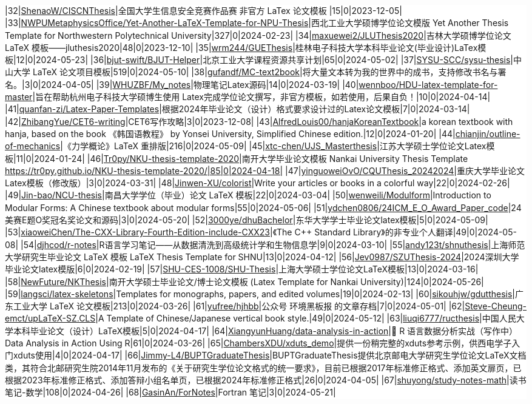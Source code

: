 |32|[ShenaoW/CISCNThesis](https://github.com/ShenaoW/CISCNThesis)|全国大学生信息安全竞赛作品赛 非官方 LaTex 论文模板 |15|0|2023-12-05|
|33|[NWPUMetaphysicsOffice/Yet-Another-LaTeX-Template-for-NPU-Thesis](https://github.com/NWPUMetaphysicsOffice/Yet-Another-LaTeX-Template-for-NPU-Thesis)|西北工业大学硕博学位论文模版   Yet Another Thesis Template for Northwestern Polytechnical University|327|0|2024-02-23|
|34|[maxuewei2/JLUThesis2020](https://github.com/maxuewei2/JLUThesis2020)|吉林大学硕博学位论文 LaTeX 模板——jluthesis2020|48|0|2023-12-10|
|35|[wrm244/GUEThesis](https://github.com/wrm244/GUEThesis)|桂林电子科技大学本科毕业论文(毕业设计)LaTex模板|12|0|2024-05-23|
|36|[bjut-swift/BJUT-Helper](https://github.com/bjut-swift/BJUT-Helper)|北京工业大学课程资源共享计划|65|0|2024-05-02|
|37|[SYSU-SCC/sysu-thesis](https://github.com/SYSU-SCC/sysu-thesis)|中山大学 LaTeX 论文项目模板|519|0|2024-05-10|
|38|[gufandf/MC-text2book](https://github.com/gufandf/MC-text2book)|将大量文本转为我的世界中的成书，支持修改书名与署名。|3|0|2024-04-05|
|39|[WHUZBF/My_notes](https://github.com/WHUZBF/My_notes)|物理笔记Latex源码|14|0|2024-03-19|
|40|[wennboo/HDU-latex-template-for-master](https://github.com/wennboo/HDU-latex-template-for-master)|旨在帮助杭州电子科技大学硕博生使用 Latex完成学位论文撰写，非官方模板，如若使用，后果自负！|10|0|2024-04-14|
|41|[quanfan-zi/Latex-Paper-Templates](https://github.com/quanfan-zi/Latex-Paper-Templates)|根据2024年毕业论文（设计）格式要求设计过的Latex论文模板|7|0|2024-03-14|
|42|[ZhibangYue/CET6-writing](https://github.com/ZhibangYue/CET6-writing)|CET6写作攻略|3|0|2023-12-08|
|43|[AlfredLouis00/hanjaKoreanTextbook](https://github.com/AlfredLouis00/hanjaKoreanTextbook)|a korean textbook with hanja, based on the book 《韩国语教程》 by Yonsei University, Simplified Chinese edition.|12|0|2024-01-20|
|44|[chianjin/outline-of-mechanics](https://github.com/chianjin/outline-of-mechanics)|《力学概论》LaTeX 重排版|216|0|2024-05-09|
|45|[xtc-chen/UJS_Masterthesis](https://github.com/xtc-chen/UJS_Masterthesis)|江苏大学硕士学位论文Latex模板|11|0|2024-01-24|
|46|[Tr0py/NKU-thesis-template-2020](https://github.com/Tr0py/NKU-thesis-template-2020)|南开大学毕业论文模板 Nankai University Thesis Template  https://tr0py.github.io/NKU-thesis-template-2020/|85|0|2024-04-18|
|47|[yinguoweiOvO/CQUThesis_20242024](https://github.com/yinguoweiOvO/CQUThesis_20242024)|重庆大学毕业论文Latex模板（修改版）|3|0|2024-03-31|
|48|[Jinwen-XU/colorist](https://github.com/Jinwen-XU/colorist)|Write your articles or books in a colorful way|22|0|2024-02-26|
|49|[Jin-bao/NCU-thesis](https://github.com/Jin-bao/NCU-thesis)|南昌大学学位（毕业）论文 LaTeX 模板|22|0|2024-03-04|
|50|[wenweili/Modulform](https://github.com/wenweili/Modulform)|Introduction to Modular Forms: A Chinese textbook about modular forms|55|0|2024-05-06|
|51|[ydchen0806/24ICM_E_O_Award_Paper_code](https://github.com/ydchen0806/24ICM_E_O_Award_Paper_code)|24美赛E题O奖冠名奖论文和源码|3|0|2024-05-20|
|52|[3000ye/dhuBachelor](https://github.com/3000ye/dhuBachelor)|东华大学学士毕业论文latex模板|5|0|2024-05-09|
|53|[xiaoweiChen/The-CXX-Library-Fourth-Edition-include-CXX23](https://github.com/xiaoweiChen/The-CXX-Library-Fourth-Edition-include-CXX23)|《The C++ Standard Library》的非专业个人翻译|49|0|2024-05-08|
|54|[djhcod/r-notes](https://github.com/djhcod/r-notes)|R语言学习笔记——从数据清洗到高级统计学和生物信息学|9|0|2024-03-10|
|55|[andy123t/shnuthesis](https://github.com/andy123t/shnuthesis)|上海师范大学研究生毕业论文 LaTeX 模板 LaTeX Thesis Template for SHNU|13|0|2024-04-12|
|56|[Jev0987/SZUThesis-2024](https://github.com/Jev0987/SZUThesis-2024)|2024深圳大学毕业论文latex模版|6|0|2024-02-19|
|57|[SHU-CES-1008/SHU-Thesis](https://github.com/SHU-CES-1008/SHU-Thesis)|上海大学硕士学位论文LaTeX模板|13|0|2024-03-16|
|58|[NewFuture/NKThesis](https://github.com/NewFuture/NKThesis)|南开大学硕士毕业论文/博士论文模板 (Latex Template for Nankai University)|124|0|2024-05-26|
|59|[langsci/latex-skeletons](https://github.com/langsci/latex-skeletons)|Templates for monographs, papers, and edited volumes|19|0|2024-02-13|
|60|[sikouhjw/gdutthesis](https://github.com/sikouhjw/gdutthesis)|广东工业大学 LaTeX 论文模板|213|0|2024-03-26|
|61|[yufree/hjhbb](https://github.com/yufree/hjhbb)|公众号 环境黑板报 的文章存档|7|0|2024-05-01|
|62|[Steve-Cheung-emct/upLaTeX-SZ.CLS](https://github.com/Steve-Cheung-emct/upLaTeX-SZ.CLS)|A Template of Chinese/Japanese vertical book style.|49|0|2024-05-12|
|63|[liuqi6777/ructhesis](https://github.com/liuqi6777/ructhesis)|中国人民大学本科毕业论文（设计）LaTeX模板|5|0|2024-04-17|
|64|[XiangyunHuang/data-analysis-in-action](https://github.com/XiangyunHuang/data-analysis-in-action)|:book:  R 语言数据分析实战（写作中） Data Analysis in Action Using R|61|0|2024-03-26|
|65|[ChambersXDU/xduts_demo](https://github.com/ChambersXDU/xduts_demo)|提供一份稍完整的xduts参考示例，供西电学子入门xduts使用|4|0|2024-04-17|
|66|[Jimmy-L4/BUPTGraduateThesis](https://github.com/Jimmy-L4/BUPTGraduateThesis)|BUPTGraduateThesis提供北京邮电大学研究生学位论文LaTeX文档类，其符合北邮研究生院2014年11月发布的《关于研究生学位论文格式的统一要求》，目前已根据2017年标准修正格式、添加英文扉页，已根据2023年标准修正格式、添加答辩小组名单页，已根据2024年标准修正格式|26|0|2024-04-05|
|67|[shuyong/study-notes-math](https://github.com/shuyong/study-notes-math)|读书笔记-数学|108|0|2024-04-26|
|68|[GasinAn/ForNotes](https://github.com/GasinAn/ForNotes)|Fortran 笔记|3|0|2024-05-21|